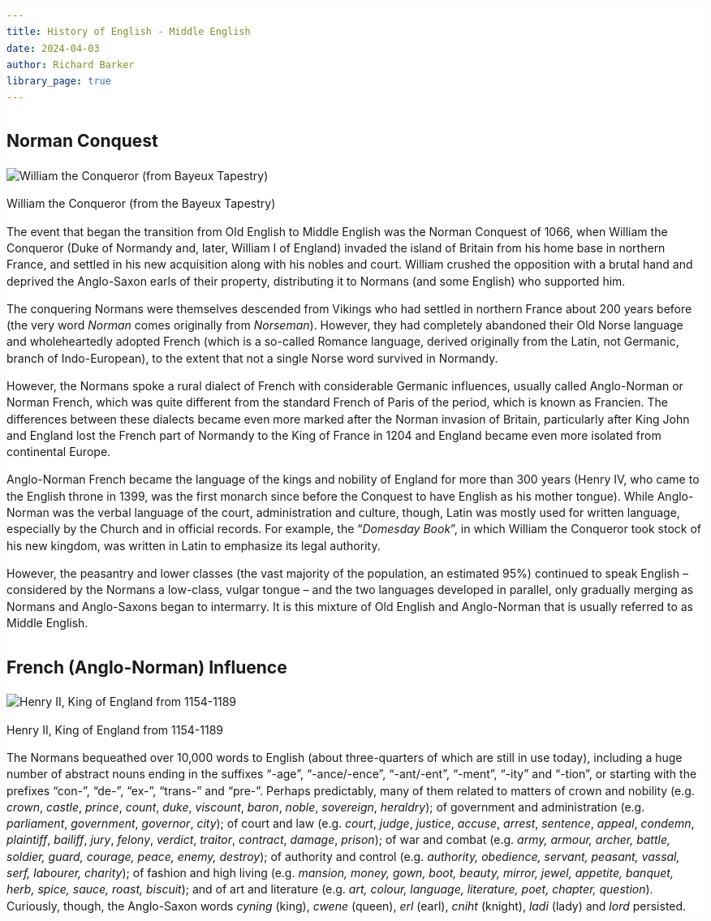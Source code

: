 ```yaml
---
title: History of English - Middle English
date: 2024-04-03
author: Richard Barker
library_page: true
---
```


## Norman Conquest

![William the Conqueror (from Bayeux Tapestry)](https://www.thehistoryofenglish.com/wp-content/uploads/2023/09/william_the_conqueror.jpg)
<figcaption>William the Conqueror (from the Bayeux Tapestry)</figcaption>

The event that began the transition from Old English to Middle English was the Norman Conquest of 1066, when William the Conqueror (Duke of Normandy and, later, William I of England) invaded the island of Britain from his home base in northern France, and settled in his new acquisition along with his nobles and court. William crushed the opposition with a brutal hand and deprived the Anglo-Saxon earls of their property, distributing it to Normans (and some English) who supported him.

The conquering Normans were themselves descended from Vikings who had settled in northern France about 200 years before (the very word *Norman* comes originally from *Norseman*). However, they had completely abandoned their Old Norse language and wholeheartedly adopted French (which is a so-called Romance language, derived originally from the Latin, not Germanic, branch of Indo-European), to the extent that not a single Norse word survived in Normandy.

However, the Normans spoke a rural dialect of French with considerable Germanic influences, usually called Anglo-Norman or Norman French, which was quite different from the standard French of Paris of the period, which is known as Francien. The differences between these dialects became even more marked after the Norman invasion of Britain, particularly after King John and England lost the French part of Normandy to the King of France in 1204 and England became even more isolated from continental Europe.

Anglo-Norman French became the language of the kings and nobility of England for more than 300 years (Henry IV, who came to the English throne in 1399, was the first monarch since before the Conquest to have English as his mother tongue). While Anglo-Norman was the verbal language of the court, administration and culture, though, Latin was mostly used for written language, especially by the Church and in official records. For example, the “*Domesday Book*”, in which William the Conqueror took stock of his new kingdom, was written in Latin to emphasize its legal authority.

However, the peasantry and lower classes (the vast majority of the population, an estimated 95%) continued to speak English – considered by the Normans a low-class, vulgar tongue – and the two languages developed in parallel, only gradually merging as Normans and Anglo-Saxons began to intermarry. It is this mixture of Old English and Anglo-Norman that is usually referred to as Middle English.

## French (Anglo-Norman) Influence

![Henry II, King of England from 1154-1189](https://www.thehistoryofenglish.com/wp-content/uploads/2023/09/henry_ii.gif)
<figcaption>Henry II, King of England from 1154-1189</figcaption>

The Normans bequeathed over 10,000 words to English (about three-quarters of which are still in use today), including a huge number of abstract nouns ending in the suffixes “-age”, “-ance/-ence”, “-ant/-ent”, “-ment”, “-ity” and “-tion”, or starting with the prefixes “con-”, “de-”, “ex-”, “trans-” and “pre-”. Perhaps predictably, many of them related to matters of crown and nobility (e.g. *crown*, *castle*, *prince*, *count*, *duke*, *viscount*, *baron*, *noble*, *sovereign*, *heraldry*); of government and administration (e.g. *parliament*, *government*, *governor*, *city*); of court and law (e.g. *court*, *judge*, *justice*, *accuse*, *arrest*, *sentence*, *appeal*, *condemn*, *plaintiff*, *bailiff*, *jury*, *felony*, *verdict*, *traitor*, *contract*, *damage*, *prison*); of war and combat (e.g. *army, armour, archer, battle, soldier, guard, courage, peace, enemy, destroy*); of authority and control (e.g. *authority, obedience, servant, peasant, vassal, serf, labourer, charity*); of fashion and high living (e.g. *mansion, money, gown, boot, beauty, mirror, jewel, appetite, banquet, herb, spice, sauce, roast, biscuit*); and of art and literature (e.g. *art, colour, language, literature, poet, chapter, question*). Curiously, though, the Anglo-Saxon words *cyning* (king), *cwene* (queen), *erl* (earl), *cniht* (knight), *ladi* (lady) and *lord* persisted.
